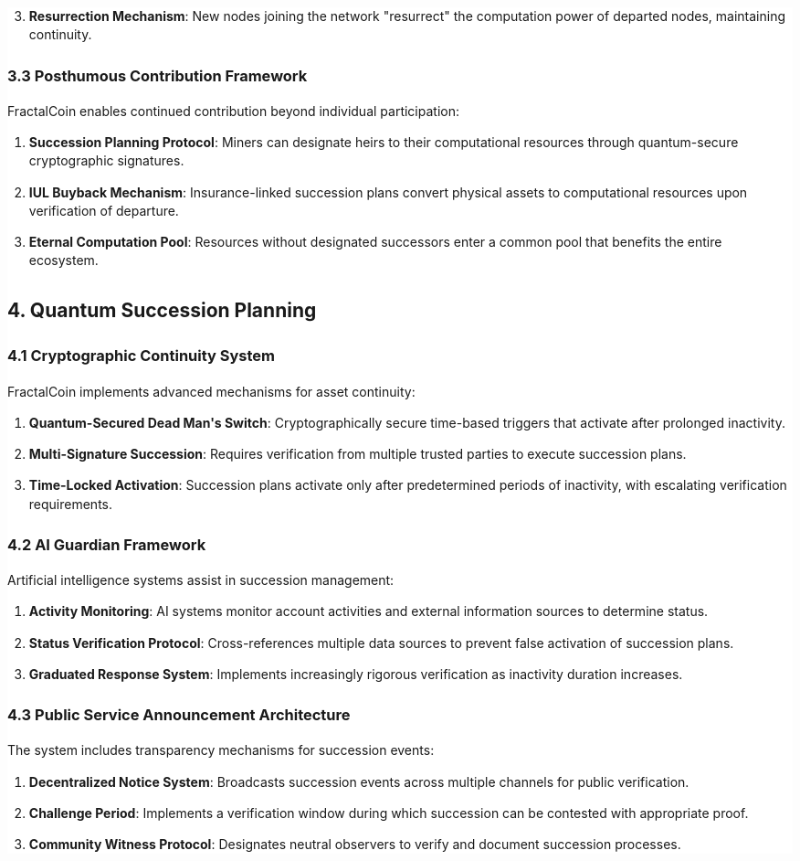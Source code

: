 3. **Resurrection Mechanism**: New nodes joining the network "resurrect" the computation power of departed nodes, maintaining continuity.

### 3.3 Posthumous Contribution Framework

FractalCoin enables continued contribution beyond individual participation:

1. **Succession Planning Protocol**: Miners can designate heirs to their computational resources through quantum-secure cryptographic signatures.

2. **IUL Buyback Mechanism**: Insurance-linked succession plans convert physical assets to computational resources upon verification of departure.

3. **Eternal Computation Pool**: Resources without designated successors enter a common pool that benefits the entire ecosystem.

## 4. Quantum Succession Planning

### 4.1 Cryptographic Continuity System

FractalCoin implements advanced mechanisms for asset continuity:

1. **Quantum-Secured Dead Man's Switch**: Cryptographically secure time-based triggers that activate after prolonged inactivity.

2. **Multi-Signature Succession**: Requires verification from multiple trusted parties to execute succession plans.

3. **Time-Locked Activation**: Succession plans activate only after predetermined periods of inactivity, with escalating verification requirements.

### 4.2 AI Guardian Framework

Artificial intelligence systems assist in succession management:

1. **Activity Monitoring**: AI systems monitor account activities and external information sources to determine status.

2. **Status Verification Protocol**: Cross-references multiple data sources to prevent false activation of succession plans.

3. **Graduated Response System**: Implements increasingly rigorous verification as inactivity duration increases.

### 4.3 Public Service Announcement Architecture

The system includes transparency mechanisms for succession events:

1. **Decentralized Notice System**: Broadcasts succession events across multiple channels for public verification.

2. **Challenge Period**: Implements a verification window during which succession can be contested with appropriate proof.

3. **Community Witness Protocol**: Designates neutral observers to verify and document succession processes.
